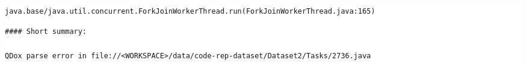 	java.base/java.util.concurrent.ForkJoinWorkerThread.run(ForkJoinWorkerThread.java:165)
```
#### Short summary: 

QDox parse error in file://<WORKSPACE>/data/code-rep-dataset/Dataset2/Tasks/2736.java